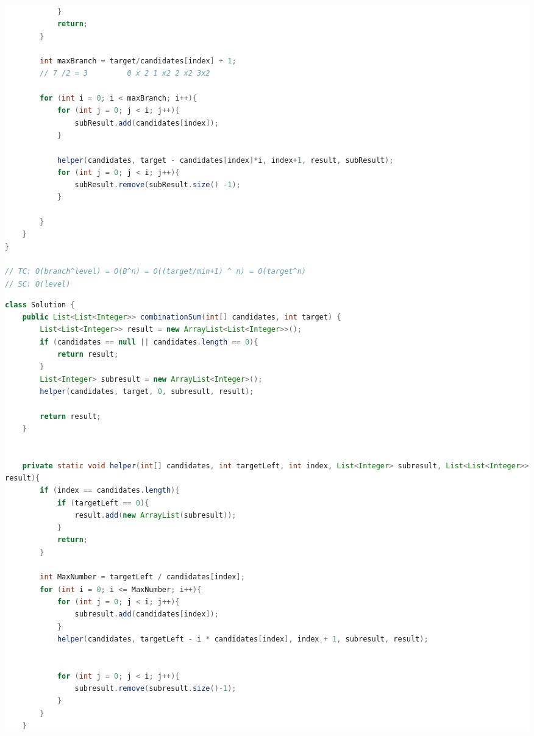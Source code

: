 ```java
            }
            return;
        }

        int maxBranch = target/candidates[index] + 1;
        // 7 /2 = 3         0 x 2 1 x2 2 x2 3x2

        for (int i = 0; i < maxBranch; i++){
            for (int j = 0; j < i; j++){
                subResult.add(candidates[index]);
            }

            helper(candidates, target - candidates[index]*i, index+1, result, subResult);
            for (int j = 0; j < i; j++){
                subResult.remove(subResult.size() -1);
            }

        }
    }
}

// TC: O(branch^level) = O(B^n) = O((target/min+1) ^ n) = O(target^n)
// SC: O(level)
```



```java
class Solution {
    public List<List<Integer>> combinationSum(int[] candidates, int target) {
        List<List<Integer>> result = new ArrayList<List<Integer>>();
        if (candidates == null || candidates.length == 0){
            return result;
        }
        List<Integer> subresult = new ArrayList<Integer>();
        helper(candidates, target, 0, subresult, result);

        return result;
    }


    private static void helper(int[] candidates, int targetLeft, int index, List<Integer> subresult, List<List<Integer>> result){
        if (index == candidates.length){
            if (targetLeft == 0){
                result.add(new ArrayList(subresult));
            }
            return;
        }
        
        int MaxNumber = targetLeft / candidates[index];
        for (int i = 0; i <= MaxNumber; i++){
            for (int j = 0; j < i; j++){
                subresult.add(candidates[index]);
            }
            helper(candidates, targetLeft - i * candidates[index], index + 1, subresult, result);


            for (int j = 0; j < i; j++){
                subresult.remove(subresult.size()-1);
            }
        }
    }

```